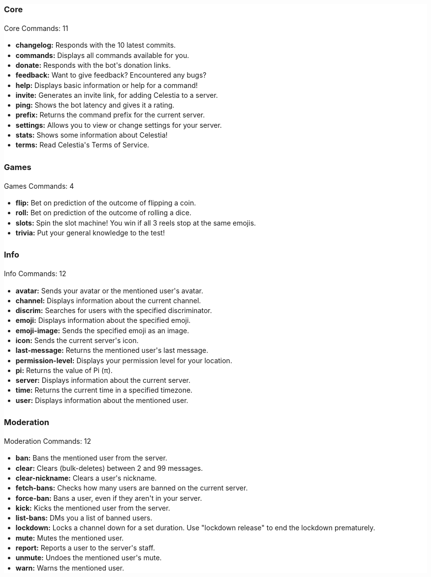 ### Core

Core Commands: 11

* **changelog:** Responds with the 10 latest commits.
* **commands:** Displays all commands available for you.
* **donate:** Responds with the bot's donation links.
* **feedback:** Want to give feedback? Encountered any bugs?
* **help:** Displays basic information or help for a command!
* **invite:** Generates an invite link, for adding Celestia to a server.
* **ping:** Shows the bot latency and gives it a rating.
* **prefix:** Returns the command prefix for the current server.
* **settings:** Allows you to view or change settings for your server.
* **stats:** Shows some information about Celestia!
* **terms:** Read Celestia's Terms of Service. 

### Games

Games Commands: 4

* **flip:** Bet on prediction of the outcome of flipping a coin.
* **roll:** Bet on prediction of the outcome of rolling a dice. 
* **slots:** Spin the slot machine! You win if all 3 reels stop at the same emojis.
* **trivia:** Put your general knowledge to the test!

### Info

Info Commands: 12

* **avatar:** Sends your avatar or the mentioned user's avatar.
* **channel:** Displays information about the current channel.
* **discrim:** Searches for users with the specified discriminator.
* **emoji:** Displays information about the specified emoji.
* **emoji-image:** Sends the specified emoji as an image.
* **icon:** Sends the current server's icon.
* **last-message:** Returns the mentioned user's last message.
* **permission-level:** Displays your permission level for your location.
* **pi:** Returns the value of Pi (π).
* **server:** Displays information about the current server.
* **time:** Returns the current time in a specified timezone.
* **user:** Displays information about the mentioned user.

### Moderation

Moderation Commands: 12

* **ban:** Bans the mentioned user from the server.
* **clear:** Clears (bulk-deletes) between 2 and 99 messages.
* **clear-nickname:** Clears a user's nickname.
* **fetch-bans:** Checks how many users are banned on the current server.
* **force-ban:** Bans a user, even if they aren't in your server.
* **kick:** Kicks the mentioned user from the server.
* **list-bans:** DMs you a list of banned users.
* **lockdown:** Locks a channel down for a set duration. Use \"lockdown release\" to end the lockdown prematurely.
* **mute:** Mutes the mentioned user.
* **report:** Reports a user to the server's staff.
* **unmute:** Undoes the mentioned user's mute.
* **warn:** Warns the mentioned user.

